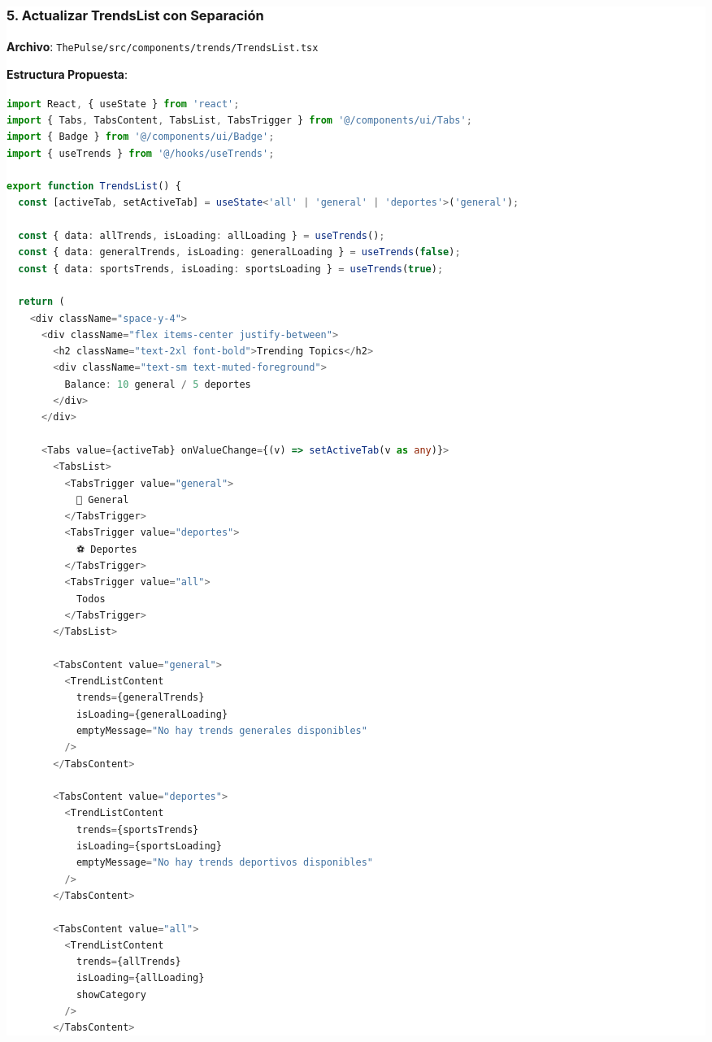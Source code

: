 ### 5. Actualizar TrendsList con Separación

**Archivo**: `ThePulse/src/components/trends/TrendsList.tsx`

**Estructura Propuesta**:

```typescript
import React, { useState } from 'react';
import { Tabs, TabsContent, TabsList, TabsTrigger } from '@/components/ui/Tabs';
import { Badge } from '@/components/ui/Badge';
import { useTrends } from '@/hooks/useTrends';

export function TrendsList() {
  const [activeTab, setActiveTab] = useState<'all' | 'general' | 'deportes'>('general');
  
  const { data: allTrends, isLoading: allLoading } = useTrends();
  const { data: generalTrends, isLoading: generalLoading } = useTrends(false);
  const { data: sportsTrends, isLoading: sportsLoading } = useTrends(true);
  
  return (
    <div className="space-y-4">
      <div className="flex items-center justify-between">
        <h2 className="text-2xl font-bold">Trending Topics</h2>
        <div className="text-sm text-muted-foreground">
          Balance: 10 general / 5 deportes
        </div>
      </div>
      
      <Tabs value={activeTab} onValueChange={(v) => setActiveTab(v as any)}>
        <TabsList>
          <TabsTrigger value="general">
            📰 General
          </TabsTrigger>
          <TabsTrigger value="deportes">
            ⚽ Deportes
          </TabsTrigger>
          <TabsTrigger value="all">
            Todos
          </TabsTrigger>
        </TabsList>
        
        <TabsContent value="general">
          <TrendListContent 
            trends={generalTrends} 
            isLoading={generalLoading}
            emptyMessage="No hay trends generales disponibles"
          />
        </TabsContent>
        
        <TabsContent value="deportes">
          <TrendListContent 
            trends={sportsTrends} 
            isLoading={sportsLoading}
            emptyMessage="No hay trends deportivos disponibles"
          />
        </TabsContent>
        
        <TabsContent value="all">
          <TrendListContent 
            trends={allTrends} 
            isLoading={allLoading}
            showCategory
          />
        </TabsContent>
```